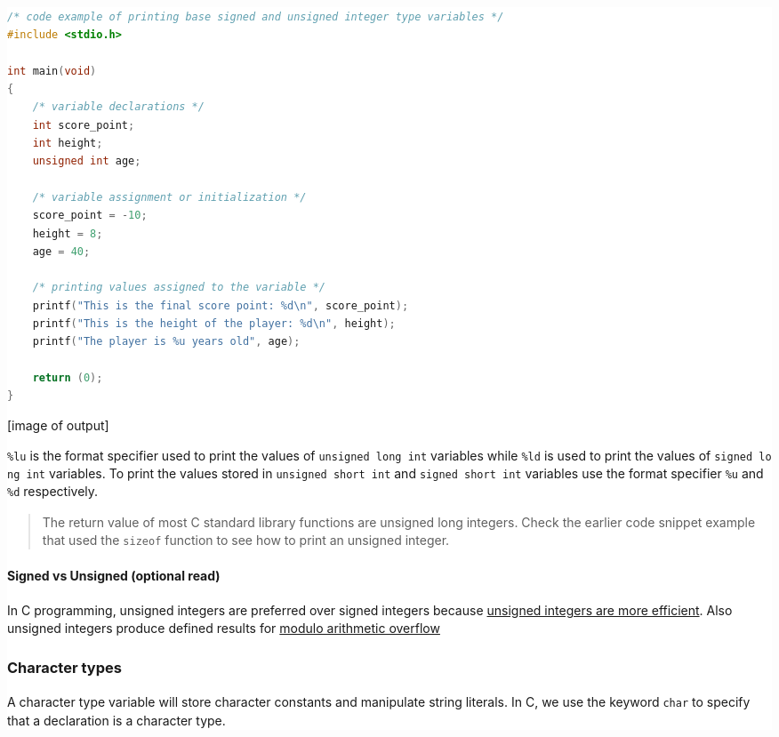 ```C
/* code example of printing base signed and unsigned integer type variables */
#include <stdio.h>

int main(void)
{
	/* variable declarations */
	int score_point;
	int height;
	unsigned int age;

	/* variable assignment or initialization */
	score_point = -10;
	height = 8;
	age = 40;

	/* printing values assigned to the variable */
	printf("This is the final score point: %d\n", score_point);
	printf("This is the height of the player: %d\n", height);
	printf("The player is %u years old", age);

	return (0);
}

```
[image of output]


`%lu` is the format specifier used to print the values of `unsigned long int`
variables while `%ld` is used to print the values of `signed long int`
variables. To print the values stored in `unsigned short int` and
`signed short int` variables use the format specifier `%u` and `%d` respectively.

> The return value of most C standard library functions are unsigned long integers.
> Check the earlier code snippet example that used the `sizeof` function to see how to
> print an unsigned integer.




#### Signed vs Unsigned (optional read)

In C programming, unsigned integers are  preferred over signed integers because
[unsigned integers are more efficient](https://embeddedgurus.com/stack-overflow/2009/05/signed-versus-unsigned-integers/).
Also unsigned integers produce defined results for
[modulo arithmetic overflow](https://embeddedgurus.com/stack-overflow/2009/08/a-tutorial-on-signed-and-unsigned-integers/#:~:text=To%20convert%20a%20signed%20integer%20to%20an%20unsigned,c%3B%20b%20%3D%20%28unsigned%20int%29a%3B%20c%20%3D%20%28int%29b%3B)


### Character types

A character type variable will store character constants and manipulate string
literals. In C, we use the keyword `char` to specify that a declaration is a
character type.
